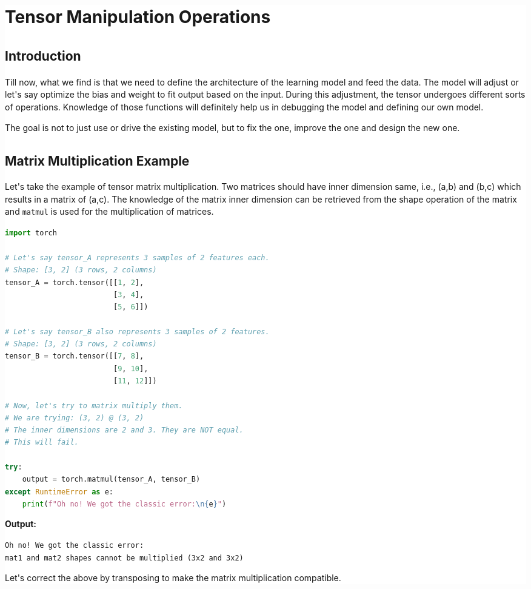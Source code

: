# Tensor Manipulation Operations

## Introduction

Till now, what we find is that we need to define the architecture of the learning model and feed the data. The model will adjust or let's say optimize the bias and weight to fit output based on the input. During this adjustment, the tensor undergoes different sorts of operations. Knowledge of those functions will definitely help us in debugging the model and defining our own model.

The goal is not to just use or drive the existing model, but to fix the one, improve the one and design the new one.

## Matrix Multiplication Example

Let's take the example of tensor matrix multiplication. Two matrices should have inner dimension same, i.e., (a,b) and (b,c) which results in a matrix of (a,c). The knowledge of the matrix inner dimension can be retrieved from the shape operation of the matrix and `matmul` is used for the multiplication of matrices.

```python
import torch

# Let's say tensor_A represents 3 samples of 2 features each.
# Shape: [3, 2] (3 rows, 2 columns)
tensor_A = torch.tensor([[1, 2],
                         [3, 4],
                         [5, 6]])

# Let's say tensor_B also represents 3 samples of 2 features.
# Shape: [3, 2] (3 rows, 2 columns)
tensor_B = torch.tensor([[7, 8],
                         [9, 10],
                         [11, 12]])

# Now, let's try to matrix multiply them.
# We are trying: (3, 2) @ (3, 2)
# The inner dimensions are 2 and 3. They are NOT equal.
# This will fail.

try:
    output = torch.matmul(tensor_A, tensor_B)
except RuntimeError as e:
    print(f"Oh no! We got the classic error:\n{e}")
```

**Output:**
```
Oh no! We got the classic error:
mat1 and mat2 shapes cannot be multiplied (3x2 and 3x2)
```

Let's correct the above by transposing to make the matrix multiplication compatible.
